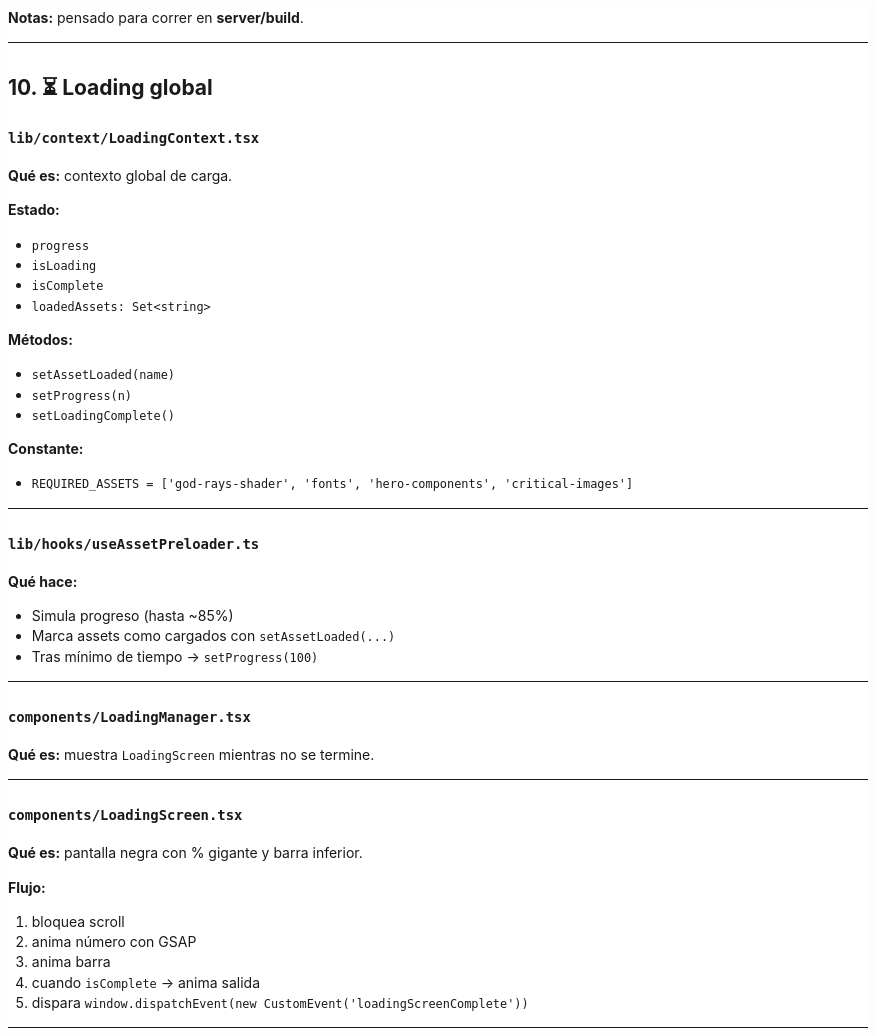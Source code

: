 **Notas:** pensado para correr en **server/build**.

---

## 10. ⏳ Loading global

### `lib/context/LoadingContext.tsx`
**Qué es:** contexto global de carga.

**Estado:**

- `progress`
- `isLoading`
- `isComplete`
- `loadedAssets: Set<string>`

**Métodos:**

- `setAssetLoaded(name)`
- `setProgress(n)`
- `setLoadingComplete()`

**Constante:**

- `REQUIRED_ASSETS = ['god-rays-shader', 'fonts', 'hero-components', 'critical-images']`

---

### `lib/hooks/useAssetPreloader.ts`
**Qué hace:**

- Simula progreso (hasta ~85%)
- Marca assets como cargados con `setAssetLoaded(...)`
- Tras mínimo de tiempo → `setProgress(100)`

---

### `components/LoadingManager.tsx`
**Qué es:** muestra `LoadingScreen` mientras no se termine.

---

### `components/LoadingScreen.tsx`
**Qué es:** pantalla negra con % gigante y barra inferior.

**Flujo:**

1. bloquea scroll
2. anima número con GSAP
3. anima barra
4. cuando `isComplete` → anima salida
5. dispara `window.dispatchEvent(new CustomEvent('loadingScreenComplete'))`

---
